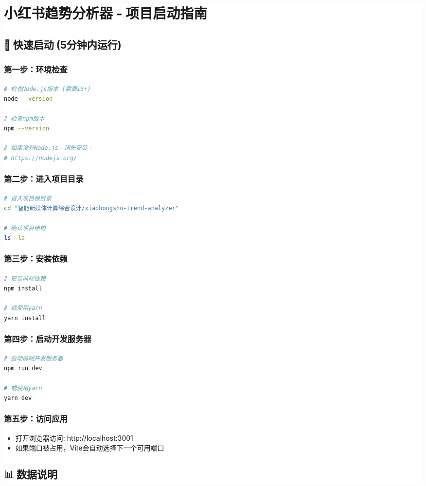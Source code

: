 # 小红书趋势分析器 - 项目启动指南

## 🚀 快速启动 (5分钟内运行)

### 第一步：环境检查
```bash
# 检查Node.js版本 (需要16+)
node --version

# 检查npm版本
npm --version

# 如果没有Node.js，请先安装：
# https://nodejs.org/
```

### 第二步：进入项目目录
```bash
# 进入项目根目录
cd "智能新媒体计算综合设计/xiaohongshu-trend-analyzer"

# 确认项目结构
ls -la
```

### 第三步：安装依赖
```bash
# 安装前端依赖
npm install

# 或使用yarn
yarn install
```

### 第四步：启动开发服务器
```bash
# 启动前端开发服务器
npm run dev

# 或使用yarn
yarn dev
```

### 第五步：访问应用
- 打开浏览器访问: http://localhost:3001
- 如果端口被占用，Vite会自动选择下一个可用端口

## 📊 数据说明
